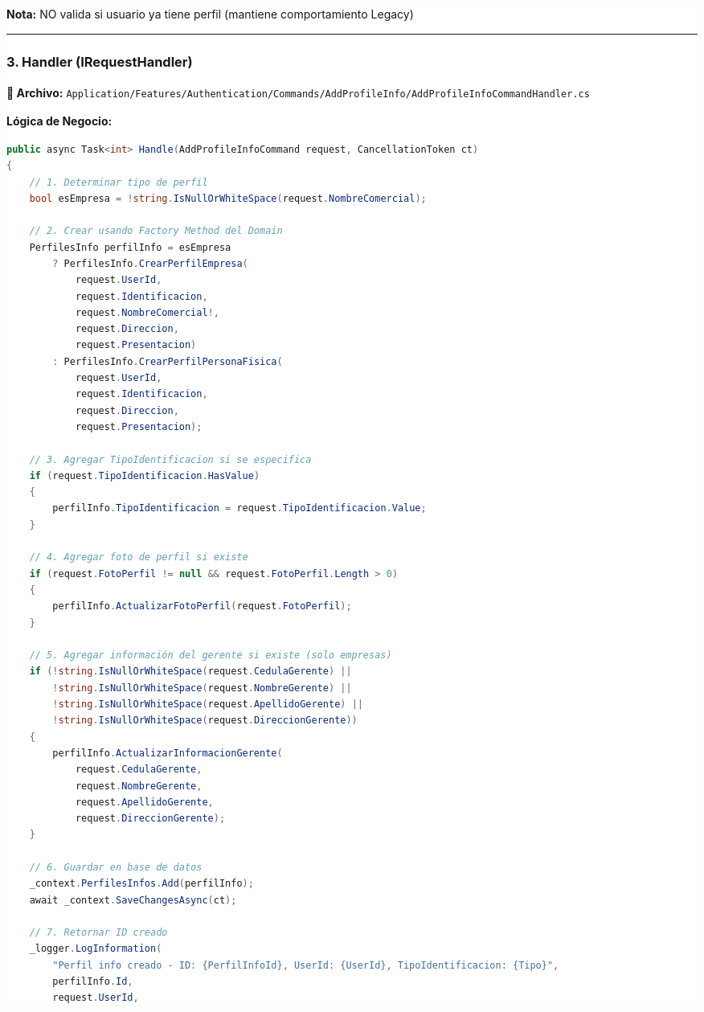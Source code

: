 **Nota:** NO valida si usuario ya tiene perfil (mantiene comportamiento Legacy)

---

### 3. Handler (IRequestHandler)

**📄 Archivo:** `Application/Features/Authentication/Commands/AddProfileInfo/AddProfileInfoCommandHandler.cs`

**Lógica de Negocio:**

```csharp
public async Task<int> Handle(AddProfileInfoCommand request, CancellationToken ct)
{
    // 1. Determinar tipo de perfil
    bool esEmpresa = !string.IsNullOrWhiteSpace(request.NombreComercial);

    // 2. Crear usando Factory Method del Domain
    PerfilesInfo perfilInfo = esEmpresa
        ? PerfilesInfo.CrearPerfilEmpresa(
            request.UserId,
            request.Identificacion,
            request.NombreComercial!,
            request.Direccion,
            request.Presentacion)
        : PerfilesInfo.CrearPerfilPersonaFisica(
            request.UserId,
            request.Identificacion,
            request.Direccion,
            request.Presentacion);

    // 3. Agregar TipoIdentificacion si se especifica
    if (request.TipoIdentificacion.HasValue)
    {
        perfilInfo.TipoIdentificacion = request.TipoIdentificacion.Value;
    }

    // 4. Agregar foto de perfil si existe
    if (request.FotoPerfil != null && request.FotoPerfil.Length > 0)
    {
        perfilInfo.ActualizarFotoPerfil(request.FotoPerfil);
    }

    // 5. Agregar información del gerente si existe (solo empresas)
    if (!string.IsNullOrWhiteSpace(request.CedulaGerente) ||
        !string.IsNullOrWhiteSpace(request.NombreGerente) ||
        !string.IsNullOrWhiteSpace(request.ApellidoGerente) ||
        !string.IsNullOrWhiteSpace(request.DireccionGerente))
    {
        perfilInfo.ActualizarInformacionGerente(
            request.CedulaGerente,
            request.NombreGerente,
            request.ApellidoGerente,
            request.DireccionGerente);
    }

    // 6. Guardar en base de datos
    _context.PerfilesInfos.Add(perfilInfo);
    await _context.SaveChangesAsync(ct);

    // 7. Retornar ID creado
    _logger.LogInformation(
        "Perfil info creado - ID: {PerfilInfoId}, UserId: {UserId}, TipoIdentificacion: {Tipo}",
        perfilInfo.Id,
        request.UserId,
```